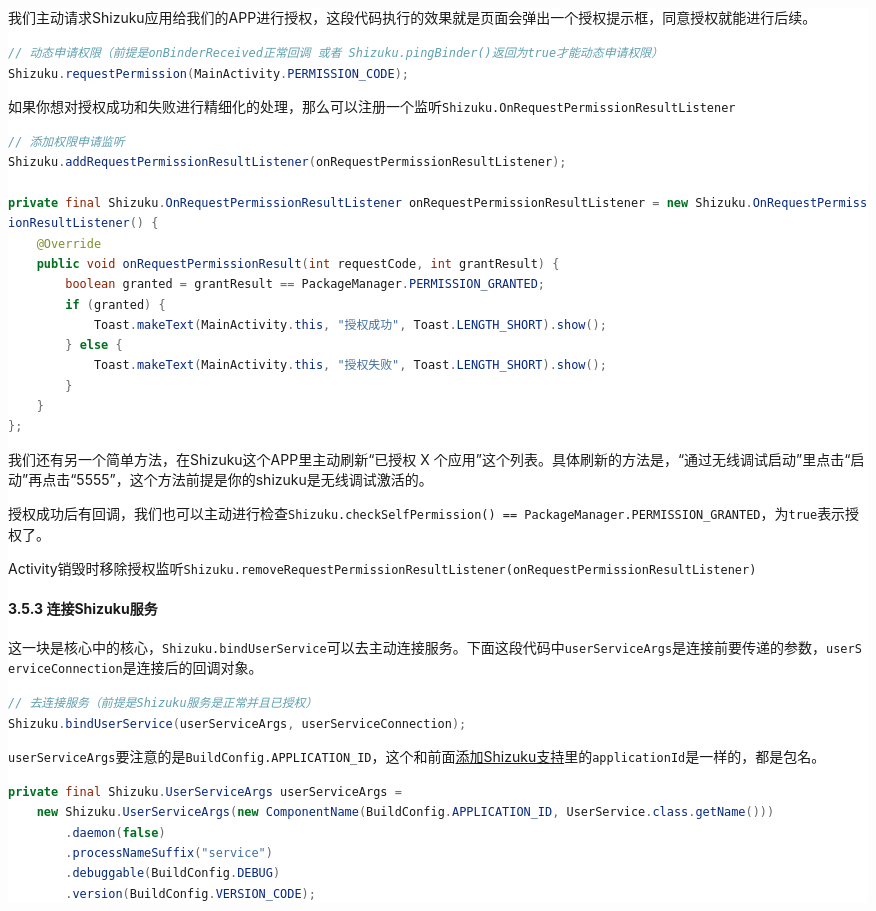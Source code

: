 我们主动请求Shizuku应用给我们的APP进行授权，这段代码执行的效果就是页面会弹出一个授权提示框，同意授权就能进行后续。

```java
// 动态申请权限（前提是onBinderReceived正常回调 或者 Shizuku.pingBinder()返回为true才能动态申请权限）
Shizuku.requestPermission(MainActivity.PERMISSION_CODE);
```

如果你想对授权成功和失败进行精细化的处理，那么可以注册一个监听`Shizuku.OnRequestPermissionResultListener`

```java
// 添加权限申请监听
Shizuku.addRequestPermissionResultListener(onRequestPermissionResultListener);
        
private final Shizuku.OnRequestPermissionResultListener onRequestPermissionResultListener = new Shizuku.OnRequestPermissionResultListener() {
    @Override
    public void onRequestPermissionResult(int requestCode, int grantResult) {
        boolean granted = grantResult == PackageManager.PERMISSION_GRANTED;
        if (granted) {
            Toast.makeText(MainActivity.this, "授权成功", Toast.LENGTH_SHORT).show();
        } else {
            Toast.makeText(MainActivity.this, "授权失败", Toast.LENGTH_SHORT).show();
        }
    }
};
```

我们还有另一个简单方法，在Shizuku这个APP里主动刷新“已授权 X 个应用”这个列表。具体刷新的方法是，“通过无线调试启动”里点击“启动”再点击“5555”，这个方法前提是你的shizuku是无线调试激活的。

授权成功后有回调，我们也可以主动进行检查`Shizuku.checkSelfPermission() == PackageManager.PERMISSION_GRANTED`，为`true`表示授权了。

Activity销毁时移除授权监听`Shizuku.removeRequestPermissionResultListener(onRequestPermissionResultListener)`

#### 3.5.3 连接Shizuku服务

这一块是核心中的核心，`Shizuku.bindUserService`可以去主动连接服务。下面这段代码中`userServiceArgs`是连接前要传递的参数，`userServiceConnection`是连接后的回调对象。

```java
// 去连接服务（前提是Shizuku服务是正常并且已授权）
Shizuku.bindUserService(userServiceArgs, userServiceConnection);
```

`userServiceArgs`要注意的是`BuildConfig.APPLICATION_ID`，这个和前面[添加Shizuku支持](#_3-2-添加shizuku支持)里的`applicationId`是一样的，都是包名。

```java
private final Shizuku.UserServiceArgs userServiceArgs =
    new Shizuku.UserServiceArgs(new ComponentName(BuildConfig.APPLICATION_ID, UserService.class.getName()))
        .daemon(false)
        .processNameSuffix("service")
        .debuggable(BuildConfig.DEBUG)
        .version(BuildConfig.VERSION_CODE);
```
